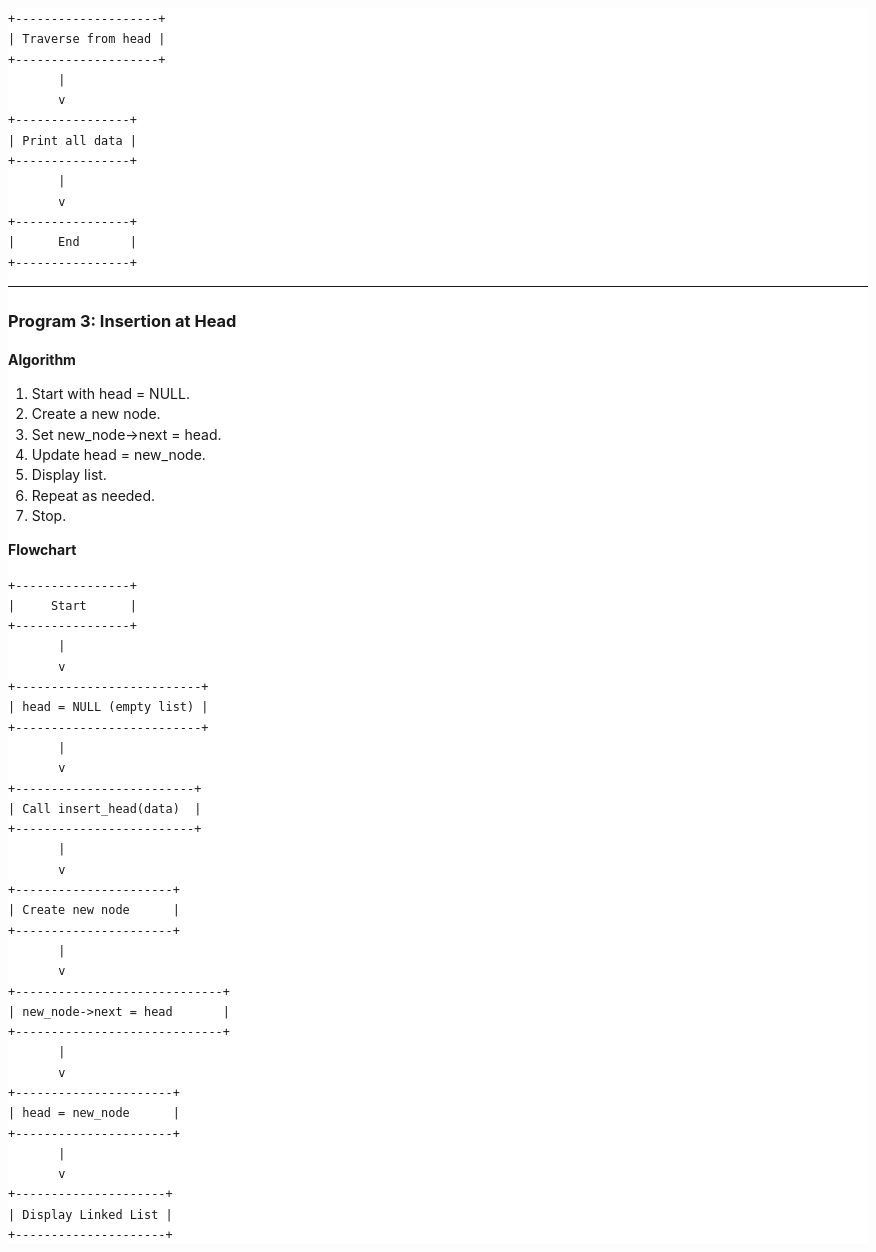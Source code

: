 ```
+--------------------+
| Traverse from head |
+--------------------+
       |
       v
+----------------+
| Print all data |
+----------------+
       |
       v
+----------------+
|      End       |
+----------------+

```

---

### Program 3: Insertion at Head

**Algorithm**
1. Start with head = NULL.
2. Create a new node.
3. Set new_node->next = head.
4. Update head = new_node.
5. Display list.
6. Repeat as needed.
7. Stop.

**Flowchart**
```
+----------------+
|     Start      |
+----------------+
       |
       v
+--------------------------+
| head = NULL (empty list) |
+--------------------------+
       |
       v
+-------------------------+
| Call insert_head(data)  |
+-------------------------+
       |
       v
+----------------------+
| Create new node      |
+----------------------+
       |
       v
+-----------------------------+
| new_node->next = head       |
+-----------------------------+
       |
       v
+----------------------+
| head = new_node      |
+----------------------+
       |
       v
+---------------------+
| Display Linked List |
+---------------------+
```